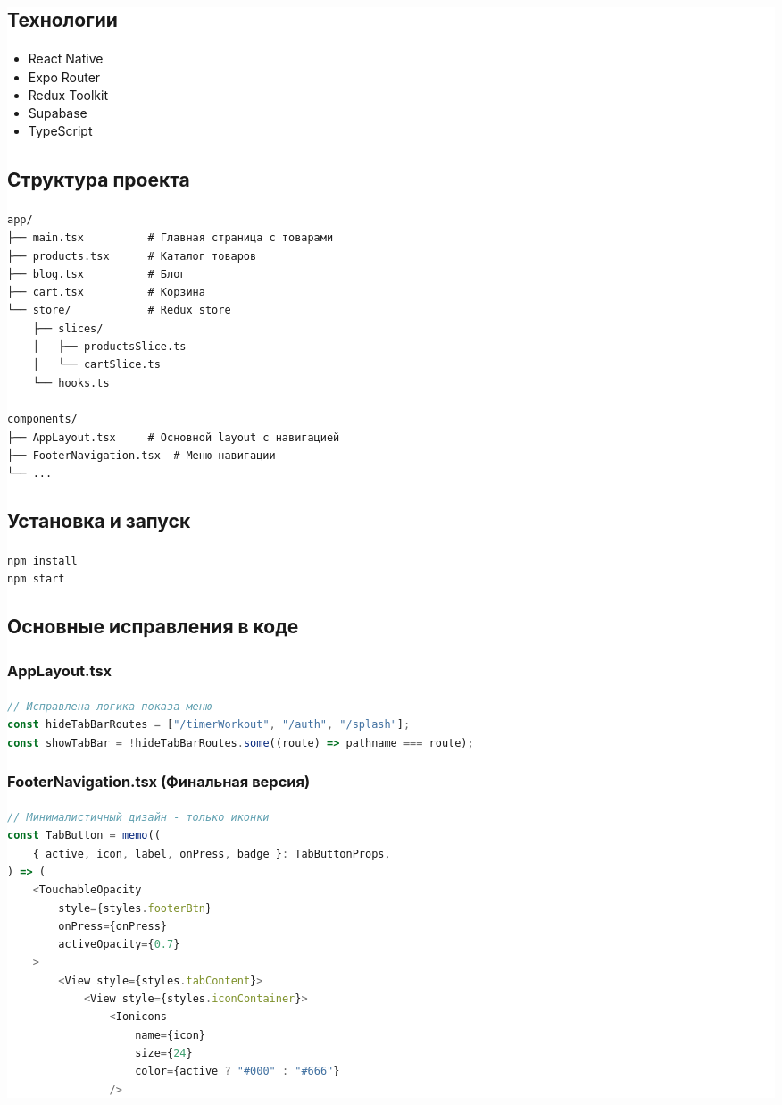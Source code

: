 ## Технологии

- React Native
- Expo Router
- Redux Toolkit
- Supabase
- TypeScript

## Структура проекта

```
app/
├── main.tsx          # Главная страница с товарами
├── products.tsx      # Каталог товаров
├── blog.tsx          # Блог
├── cart.tsx          # Корзина
└── store/            # Redux store
    ├── slices/
    │   ├── productsSlice.ts
    │   └── cartSlice.ts
    └── hooks.ts

components/
├── AppLayout.tsx     # Основной layout с навигацией
├── FooterNavigation.tsx  # Меню навигации
└── ...
```

## Установка и запуск

```bash
npm install
npm start
```

## Основные исправления в коде

### AppLayout.tsx

```typescript
// Исправлена логика показа меню
const hideTabBarRoutes = ["/timerWorkout", "/auth", "/splash"];
const showTabBar = !hideTabBarRoutes.some((route) => pathname === route);
```

### FooterNavigation.tsx (Финальная версия)

```typescript
// Минималистичный дизайн - только иконки
const TabButton = memo((
    { active, icon, label, onPress, badge }: TabButtonProps,
) => (
    <TouchableOpacity
        style={styles.footerBtn}
        onPress={onPress}
        activeOpacity={0.7}
    >
        <View style={styles.tabContent}>
            <View style={styles.iconContainer}>
                <Ionicons
                    name={icon}
                    size={24}
                    color={active ? "#000" : "#666"}
                />
```